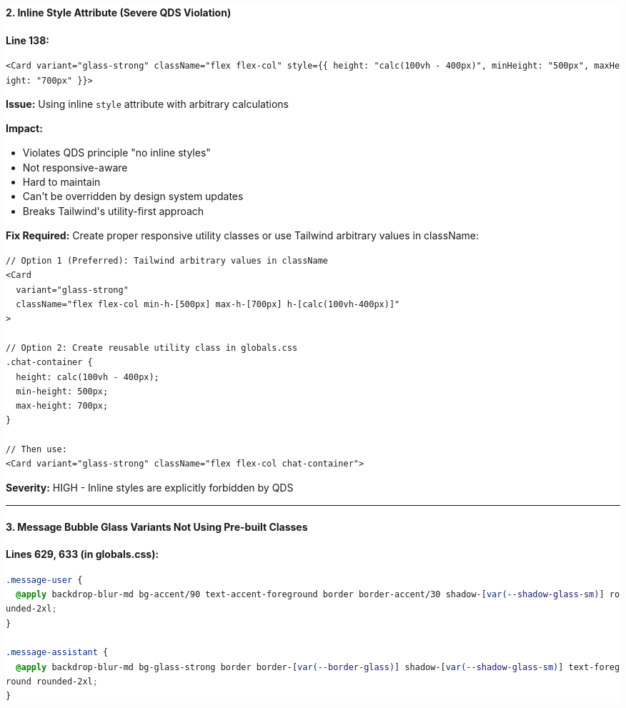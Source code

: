 
#### 2. **Inline Style Attribute (Severe QDS Violation)**

**Line 138:**
```tsx
<Card variant="glass-strong" className="flex flex-col" style={{ height: "calc(100vh - 400px)", minHeight: "500px", maxHeight: "700px" }}>
```

**Issue:** Using inline `style` attribute with arbitrary calculations

**Impact:**
- Violates QDS principle "no inline styles"
- Not responsive-aware
- Hard to maintain
- Can't be overridden by design system updates
- Breaks Tailwind's utility-first approach

**Fix Required:**
Create proper responsive utility classes or use Tailwind arbitrary values in className:

```tsx
// Option 1 (Preferred): Tailwind arbitrary values in className
<Card
  variant="glass-strong"
  className="flex flex-col min-h-[500px] max-h-[700px] h-[calc(100vh-400px)]"
>

// Option 2: Create reusable utility class in globals.css
.chat-container {
  height: calc(100vh - 400px);
  min-height: 500px;
  max-height: 700px;
}

// Then use:
<Card variant="glass-strong" className="flex flex-col chat-container">
```

**Severity:** HIGH - Inline styles are explicitly forbidden by QDS

---

#### 3. **Message Bubble Glass Variants Not Using Pre-built Classes**

**Lines 629, 633 (in globals.css):**
```css
.message-user {
  @apply backdrop-blur-md bg-accent/90 text-accent-foreground border border-accent/30 shadow-[var(--shadow-glass-sm)] rounded-2xl;
}

.message-assistant {
  @apply backdrop-blur-md bg-glass-strong border border-[var(--border-glass)] shadow-[var(--shadow-glass-sm)] text-foreground rounded-2xl;
}
```
